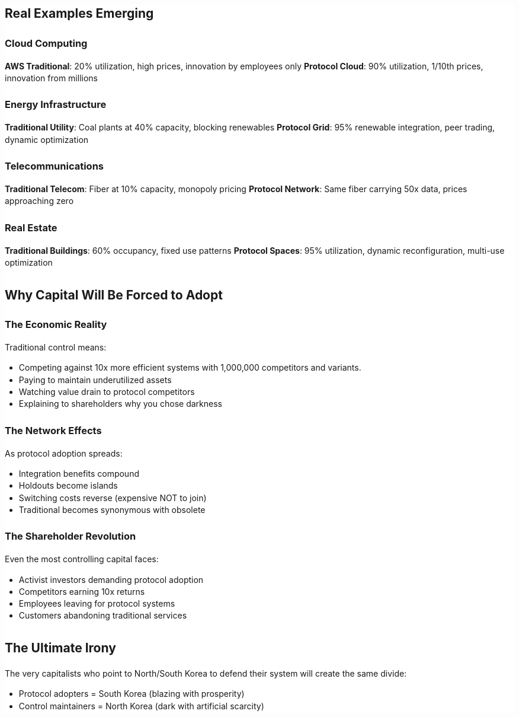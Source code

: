## Real Examples Emerging

### Cloud Computing
**AWS Traditional**: 20% utilization, high prices, innovation by employees only
**Protocol Cloud**: 90% utilization, 1/10th prices, innovation from millions

### Energy Infrastructure
**Traditional Utility**: Coal plants at 40% capacity, blocking renewables
**Protocol Grid**: 95% renewable integration, peer trading, dynamic optimization

### Telecommunications
**Traditional Telecom**: Fiber at 10% capacity, monopoly pricing
**Protocol Network**: Same fiber carrying 50x data, prices approaching zero

### Real Estate
**Traditional Buildings**: 60% occupancy, fixed use patterns
**Protocol Spaces**: 95% utilization, dynamic reconfiguration, multi-use optimization

## Why Capital Will Be Forced to Adopt

### The Economic Reality

Traditional control means:
- Competing against 10x more efficient systems with 1,000,000 competitors and variants.
- Paying to maintain underutilized assets
- Watching value drain to protocol competitors
- Explaining to shareholders why you chose darkness

### The Network Effects

As protocol adoption spreads:
- Integration benefits compound
- Holdouts become islands
- Switching costs reverse (expensive NOT to join)
- Traditional becomes synonymous with obsolete

### The Shareholder Revolution

Even the most controlling capital faces:
- Activist investors demanding protocol adoption
- Competitors earning 10x returns
- Employees leaving for protocol systems
- Customers abandoning traditional services

## The Ultimate Irony

The very capitalists who point to North/South Korea to defend their system will create the same divide:
- Protocol adopters = South Korea (blazing with prosperity)
- Control maintainers = North Korea (dark with artificial scarcity)
